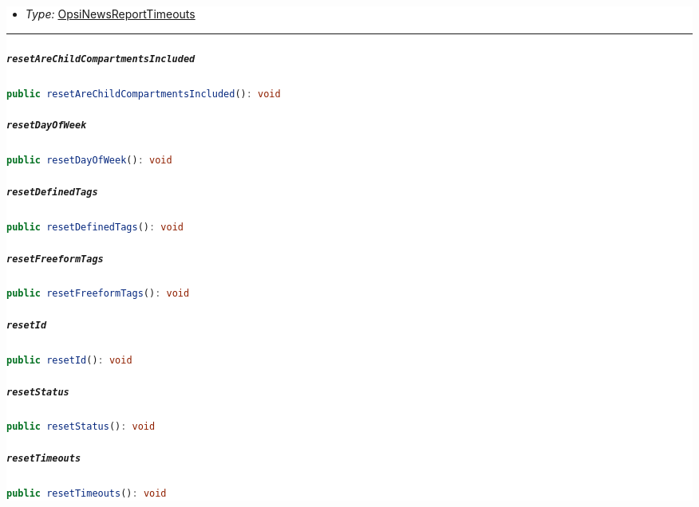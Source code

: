 - *Type:* <a href="#rhizo-co-terraform-provider-oci.opsiNewsReport.OpsiNewsReportTimeouts">OpsiNewsReportTimeouts</a>

---

##### `resetAreChildCompartmentsIncluded` <a name="resetAreChildCompartmentsIncluded" id="rhizo-co-terraform-provider-oci.opsiNewsReport.OpsiNewsReport.resetAreChildCompartmentsIncluded"></a>

```typescript
public resetAreChildCompartmentsIncluded(): void
```

##### `resetDayOfWeek` <a name="resetDayOfWeek" id="rhizo-co-terraform-provider-oci.opsiNewsReport.OpsiNewsReport.resetDayOfWeek"></a>

```typescript
public resetDayOfWeek(): void
```

##### `resetDefinedTags` <a name="resetDefinedTags" id="rhizo-co-terraform-provider-oci.opsiNewsReport.OpsiNewsReport.resetDefinedTags"></a>

```typescript
public resetDefinedTags(): void
```

##### `resetFreeformTags` <a name="resetFreeformTags" id="rhizo-co-terraform-provider-oci.opsiNewsReport.OpsiNewsReport.resetFreeformTags"></a>

```typescript
public resetFreeformTags(): void
```

##### `resetId` <a name="resetId" id="rhizo-co-terraform-provider-oci.opsiNewsReport.OpsiNewsReport.resetId"></a>

```typescript
public resetId(): void
```

##### `resetStatus` <a name="resetStatus" id="rhizo-co-terraform-provider-oci.opsiNewsReport.OpsiNewsReport.resetStatus"></a>

```typescript
public resetStatus(): void
```

##### `resetTimeouts` <a name="resetTimeouts" id="rhizo-co-terraform-provider-oci.opsiNewsReport.OpsiNewsReport.resetTimeouts"></a>

```typescript
public resetTimeouts(): void
```
